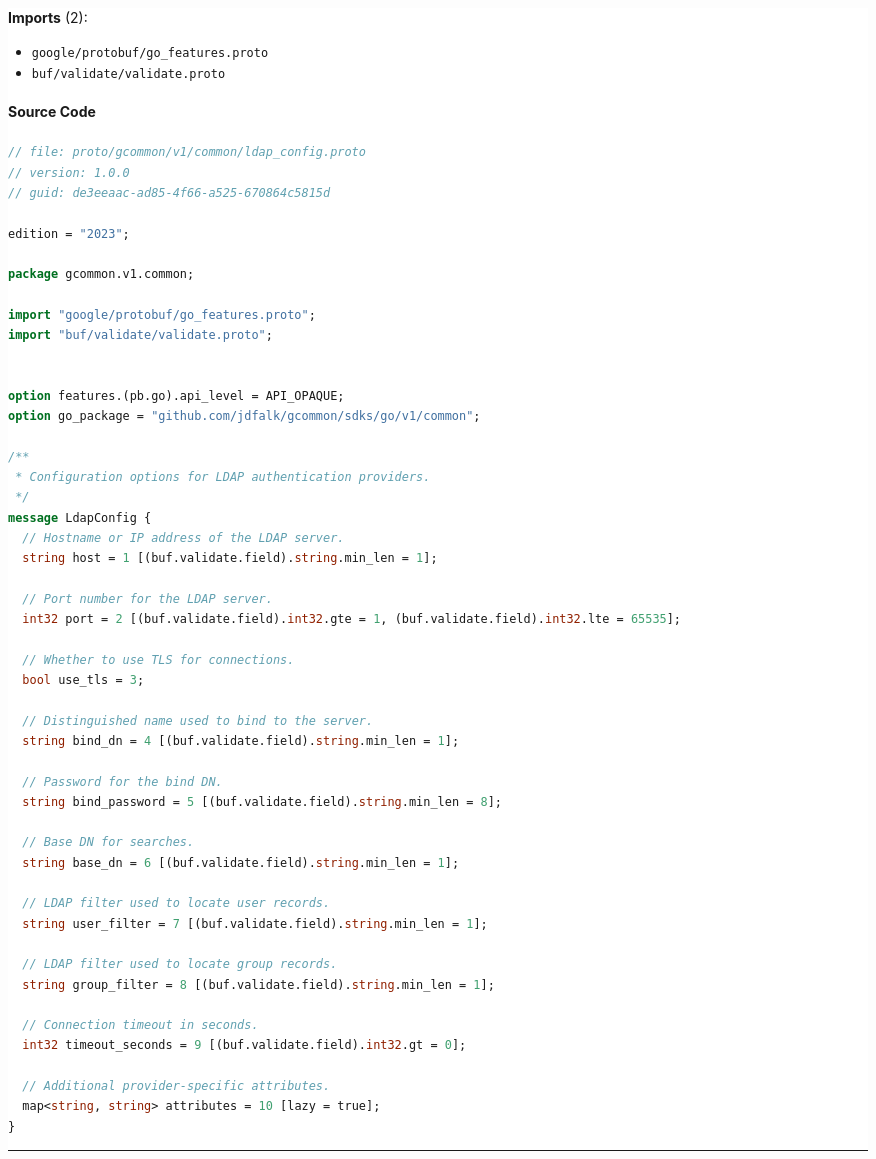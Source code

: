 **Imports** (2):

- `google/protobuf/go_features.proto`
- `buf/validate/validate.proto`

#### Source Code

```protobuf
// file: proto/gcommon/v1/common/ldap_config.proto
// version: 1.0.0
// guid: de3eeaac-ad85-4f66-a525-670864c5815d

edition = "2023";

package gcommon.v1.common;

import "google/protobuf/go_features.proto";
import "buf/validate/validate.proto";


option features.(pb.go).api_level = API_OPAQUE;
option go_package = "github.com/jdfalk/gcommon/sdks/go/v1/common";

/**
 * Configuration options for LDAP authentication providers.
 */
message LdapConfig {
  // Hostname or IP address of the LDAP server.
  string host = 1 [(buf.validate.field).string.min_len = 1];

  // Port number for the LDAP server.
  int32 port = 2 [(buf.validate.field).int32.gte = 1, (buf.validate.field).int32.lte = 65535];

  // Whether to use TLS for connections.
  bool use_tls = 3;

  // Distinguished name used to bind to the server.
  string bind_dn = 4 [(buf.validate.field).string.min_len = 1];

  // Password for the bind DN.
  string bind_password = 5 [(buf.validate.field).string.min_len = 8];

  // Base DN for searches.
  string base_dn = 6 [(buf.validate.field).string.min_len = 1];

  // LDAP filter used to locate user records.
  string user_filter = 7 [(buf.validate.field).string.min_len = 1];

  // LDAP filter used to locate group records.
  string group_filter = 8 [(buf.validate.field).string.min_len = 1];

  // Connection timeout in seconds.
  int32 timeout_seconds = 9 [(buf.validate.field).int32.gt = 0];

  // Additional provider-specific attributes.
  map<string, string> attributes = 10 [lazy = true];
}
```

---